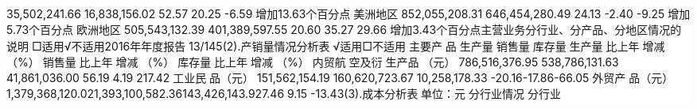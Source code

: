 35,502,241.66
16,838,156.02
52.57
20.25
-6.59
增加13.63个百分点
美洲地区
852,055,208.31
646,454,280.49
24.13
-2.40
-9.25
增加5.73个百分点
欧洲地区
505,543,132.39
401,389,597.55
20.60
35.27
29.66
增加3.43个百分点主营业务分行业、分产品、分地区情况的说明
□适用√不适用2016年年度报告
13/145(2).产销量情况分析表
√适用□不适用
主要产
品
生产量
销售量
库存量
生产量
比上年
增减
（%）
销售量
比上年
增减
（%）
库存量
比上年
增减
（%）
内贸航
空及衍
生产品
（元）
786,516,376.95
538,786,131.63
41,861,036.00
56.19
4.19
217.42
工业民
品（元）
151,562,154.19
160,620,723.67
10,258,178.33
-20.16-17.86-66.05
外贸产
品（元）
1,379,368,120.021,393,100,582.36143,426,143.927.46
9.15
-13.43(3).成本分析表
单位：元
分行业情况
分行业